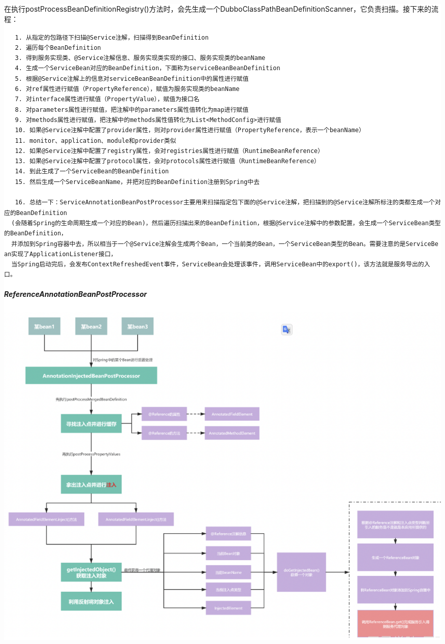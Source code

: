    在执行postProcessBeanDefinitionRegistry()方法时，会先生成一个DubboClassPathBeanDefinitionScanner，它负责扫描。接下来的流程：
       
       1. 从指定的包路径下扫描@Service注解，扫描得到BeanDefinition
       2. 遍历每个BeanDefinition
       3. 得到服务实现类、@Service注解信息、服务实现类实现的接口、服务实现类的beanName
       4. 生成一个ServiceBean对应的BeanDefinition，下面称为serviceBeanBeanDefinition
       5. 根据@Service注解上的信息对serviceBeanBeanDefinition中的属性进行赋值
       6. 对ref属性进行赋值（PropertyReference），赋值为服务实现类的beanName
       7. 对interface属性进行赋值（PropertyValue），赋值为接口名
       8. 对parameters属性进行赋值，把注解中的parameters属性值转化为map进行赋值
       9. 对methods属性进行赋值，把注解中的methods属性值转化为List<MethodConfig>进行赋值
       10. 如果@Service注解中配置了provider属性，则对provider属性进行赋值（PropertyReference，表示一个beanName）
       11. monitor、application、module和provider类似
       12. 如果@Service注解中配置了registry属性，会对registries属性进行赋值（RuntimeBeanReference）
       13. 如果@Service注解中配置了protocol属性，会对protocols属性进行赋值（RuntimeBeanReference）
       14. 到此生成了一个ServiceBean的BeanDefinition
       15. 然后生成一个ServiceBeanName，并把对应的BeanDefinition注册到Spring中去
       
       16. 总结一下：ServiceAnnotationBeanPostProcessor主要用来扫描指定包下面的@Service注解，把扫描到的@Service注解所标注的类都生成一个对应的BeanDefinition
      (会随着Spring的生命周期生成一个对应的Bean)，然后遍历扫描出来的BeanDefinition，根据@Service注解中的参数配置，会生成一个ServiceBean类型的BeanDefinition，
      并添加到Spring容器中去，所以相当于一个@Service注解会生成两个Bean，一个当前类的Bean，一个ServiceBean类型的Bean。需要注意的是ServiceBean实现了ApplicationListener接口，
      当Spring启动完后，会发布ContextRefreshedEvent事件，ServiceBean会处理该事件，调用ServiceBean中的export()，该方法就是服务导出的入口。

##### ReferenceAnnotationBeanPostProcessor

![dubbo-ReferenceAnnotationBeanPostProcessor](dubbo.assets/dubbo-ReferenceAnnotationBeanPostProcessor.png)
   